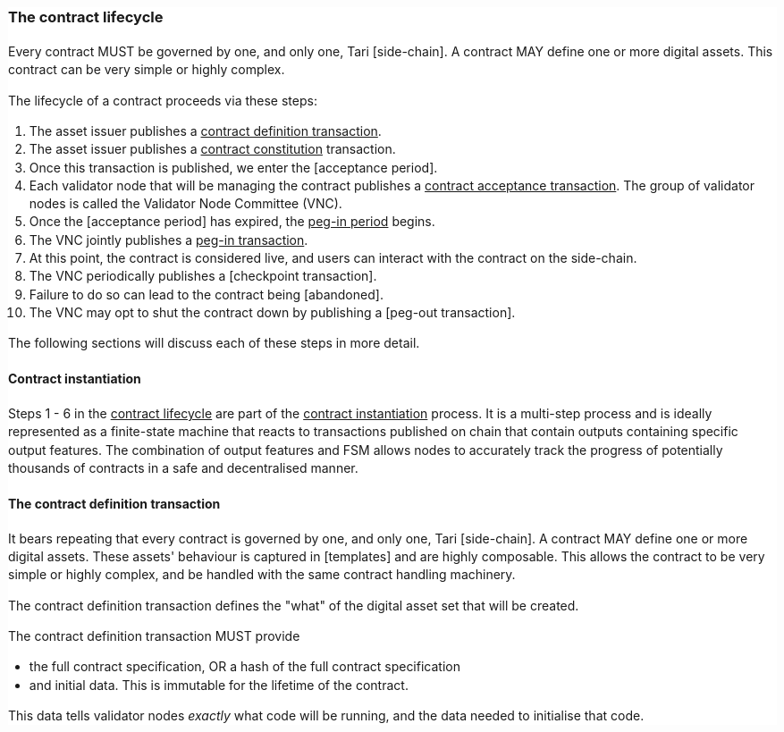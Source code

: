 
### The contract lifecycle
[contract lifecycle]: #the-contract-lifecycle "The contract lifecycle"

Every contract MUST be governed by one, and only one, Tari [side-chain]. A contract MAY define one or more digital assets.
This contract can be very simple or highly complex.

The lifecycle of a contract proceeds via these steps:

1. The asset issuer publishes a [contract definition transaction].
2. The asset issuer publishes a [contract constitution] transaction.
3. Once this transaction is published, we enter the [acceptance period].
4. Each validator node that will be managing the contract publishes a [contract acceptance transaction]. The group of
   validator nodes is called the Validator Node Committee (VNC).
5. Once the [acceptance period] has expired, the [peg-in period] begins.
6. The VNC jointly publishes a [peg-in transaction].
7. At this point, the contract is considered live, and users can interact with the contract on the side-chain.
8. The VNC periodically publishes a [checkpoint transaction]. 
9. Failure to do so can lead to the contract being [abandoned].
10. The VNC may opt to shut the contract down by publishing a [peg-out transaction].

The following sections will discuss each of these steps in more detail.

#### Contract instantiation
[contract instantiation]: #contract-instantiation "Contract Instantiation"

Steps 1 - 6 in the [contract lifecycle] are part of the [contract instantiation] process. It is a multi-step process 
and is ideally represented as a finite-state machine that reacts to transactions published on chain that contain outputs 
containing specific output features. The combination of output features and FSM allows nodes to accurately track the 
progress of potentially thousands of contracts in a safe and decentralised manner.


#### The contract definition transaction
[contract definition transaction]: #the-contract-definition-transaction "The contract definition transaction"

It bears repeating that every contract is governed by one, and only one, Tari [side-chain]. A contract MAY 
define one or more digital assets. These assets' behaviour is captured in [templates] and are highly composable.
This allows the contract to be very simple or highly complex, and be handled with the same contract handling machinery.

<note :tip>
The contract definition transaction defines the "what" of the digital asset set that will be created.
</note>

The contract definition transaction MUST provide 
* the full contract specification, OR a hash of the full contract specification
* and initial data. This is immutable for the lifetime of the contract.

This data tells validator nodes _exactly_ what code will be running, and the data needed to initialise that code.


[asset issuer]: #asset_issuer
[contract constitution]: #the-validator-committee-proposal "The validator committee proposal"
[contract acceptance transaction]: #the-contract-acceptance-transaction "The contract acceptance transaction"
[peg-in period]: #the-peg-in-period "The peg-in period"
[peg-in transaction]: #the-peg-in-transaction "The peg-in transaction"
[checkpoint]: #checkpoint-transactions "Checkpoint transactions"
[contract user accounts]: #contract-user-accounts
[RFC-0001]: RFC-0001_overview.md
[the role of the base layer]: RFC-0001_overview.md#the-role-of-the-base-layer
[Zether]: https://eprint.iacr.org/2019/191.pdf
[comms network]: RFC-0172_PeerToPeerMessagingProtocol.md
